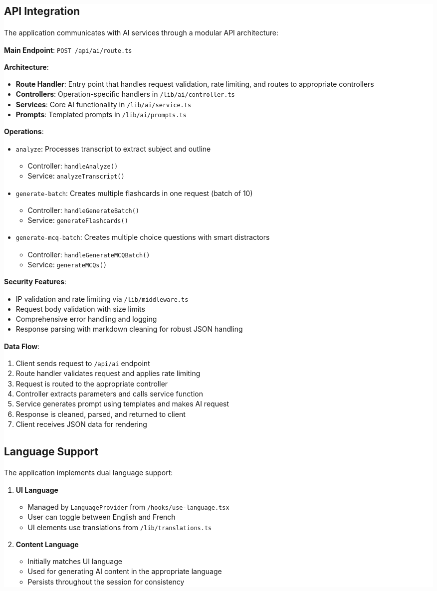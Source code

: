 ## API Integration

The application communicates with AI services through a modular API architecture:

**Main Endpoint**: `POST /api/ai/route.ts`

**Architecture**:
- **Route Handler**: Entry point that handles request validation, rate limiting, and routes to appropriate controllers
- **Controllers**: Operation-specific handlers in `/lib/ai/controller.ts`
- **Services**: Core AI functionality in `/lib/ai/service.ts`
- **Prompts**: Templated prompts in `/lib/ai/prompts.ts`

**Operations**:
- `analyze`: Processes transcript to extract subject and outline
  - Controller: `handleAnalyze()`
  - Service: `analyzeTranscript()`
  
- `generate-batch`: Creates multiple flashcards in one request (batch of 10)
  - Controller: `handleGenerateBatch()`
  - Service: `generateFlashcards()`
  
- `generate-mcq-batch`: Creates multiple choice questions with smart distractors
  - Controller: `handleGenerateMCQBatch()`
  - Service: `generateMCQs()`

**Security Features**:
- IP validation and rate limiting via `/lib/middleware.ts`
- Request body validation with size limits
- Comprehensive error handling and logging
- Response parsing with markdown cleaning for robust JSON handling

**Data Flow**:
1. Client sends request to `/api/ai` endpoint
2. Route handler validates request and applies rate limiting
3. Request is routed to the appropriate controller
4. Controller extracts parameters and calls service function
5. Service generates prompt using templates and makes AI request
6. Response is cleaned, parsed, and returned to client
7. Client receives JSON data for rendering

## Language Support

The application implements dual language support:

1. **UI Language**
   - Managed by `LanguageProvider` from `/hooks/use-language.tsx`
   - User can toggle between English and French
   - UI elements use translations from `/lib/translations.ts`

2. **Content Language**
   - Initially matches UI language
   - Used for generating AI content in the appropriate language
   - Persists throughout the session for consistency
